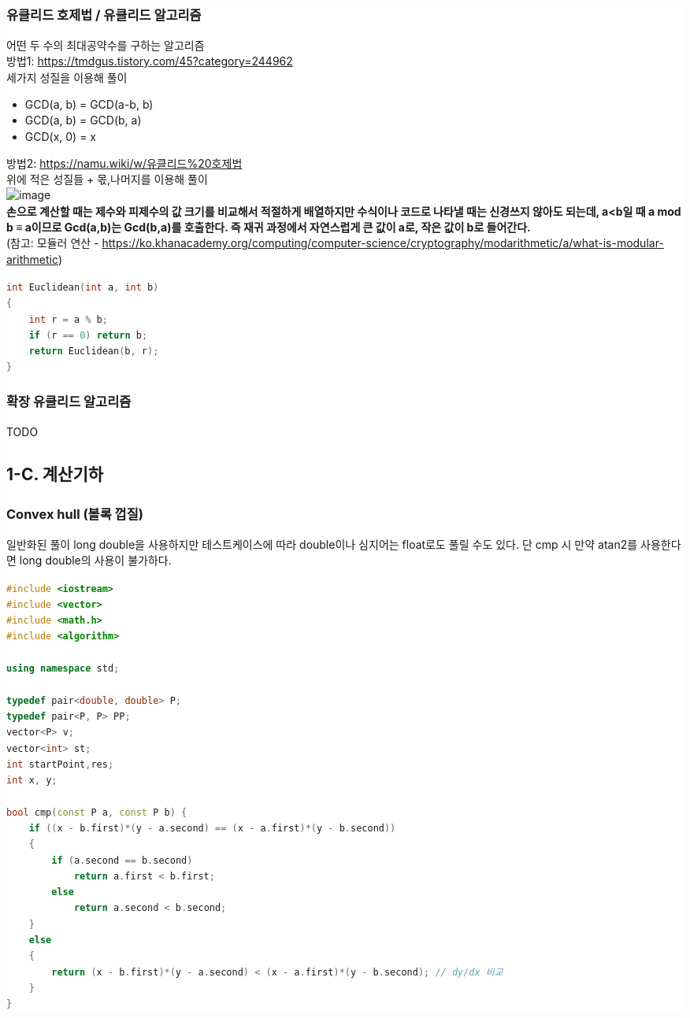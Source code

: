 ### 유클리드 호제법 / 유클리드 알고리즘
어떤 두 수의 최대공약수를 구하는 알고리즘  
방법1: https://tmdgus.tistory.com/45?category=244962  
세가지 성질을 이용해 풀이  
* GCD(a, b) = GCD(a-b, b)
* GCD(a, b) = GCD(b, a)
* GCD(x, 0) = x

방법2: https://namu.wiki/w/유클리드%20호제법  
위에 적은 성질들 + 몫,나머지를 이용해 풀이  
![image](https://user-images.githubusercontent.com/63915665/178215907-f35ae61a-e7d8-43c7-bec0-b7812dcf69a0.png)  
**손으로 계산할 때는 제수와 피제수의 값 크기를 비교해서 적절하게 배열하지만 수식이나 코드로 나타낼 때는 신경쓰지 않아도 되는데, a<b일 때 a mod b ≡ a이므로 Gcd(a,b)는 Gcd(b,a)를 호출한다. 즉 재귀 과정에서 자연스럽게 큰 값이 a로, 작은 값이 b로 들어간다.**  
(참고: 모듈러 연산 - https://ko.khanacademy.org/computing/computer-science/cryptography/modarithmetic/a/what-is-modular-arithmetic)
```c++
int Euclidean(int a, int b)
{
    int r = a % b;
    if (r == 0) return b;
    return Euclidean(b, r);
}
```

### 확장 유클리드 알고리즘
TODO  

## 1-C. 계산기하
### Convex hull (볼록 껍질)
일반화된 풀이
long double을 사용하지만 테스트케이스에 따라 double이나 심지어는 float로도 풀릴 수도 있다.
단 cmp 시 만약 atan2를 사용한다면 long double의 사용이 불가하다.

```c++
#include <iostream>
#include <vector>
#include <math.h>
#include <algorithm>

using namespace std;

typedef pair<double, double> P;
typedef pair<P, P> PP;
vector<P> v;
vector<int> st;
int startPoint,res;
int x, y;

bool cmp(const P a, const P b) {
	if ((x - b.first)*(y - a.second) == (x - a.first)*(y - b.second))
	{
		if (a.second == b.second)
			return a.first < b.first;
		else
			return a.second < b.second;
	}
	else 
	{
		return (x - b.first)*(y - a.second) < (x - a.first)*(y - b.second);	// dy/dx 비교
	}
}

```